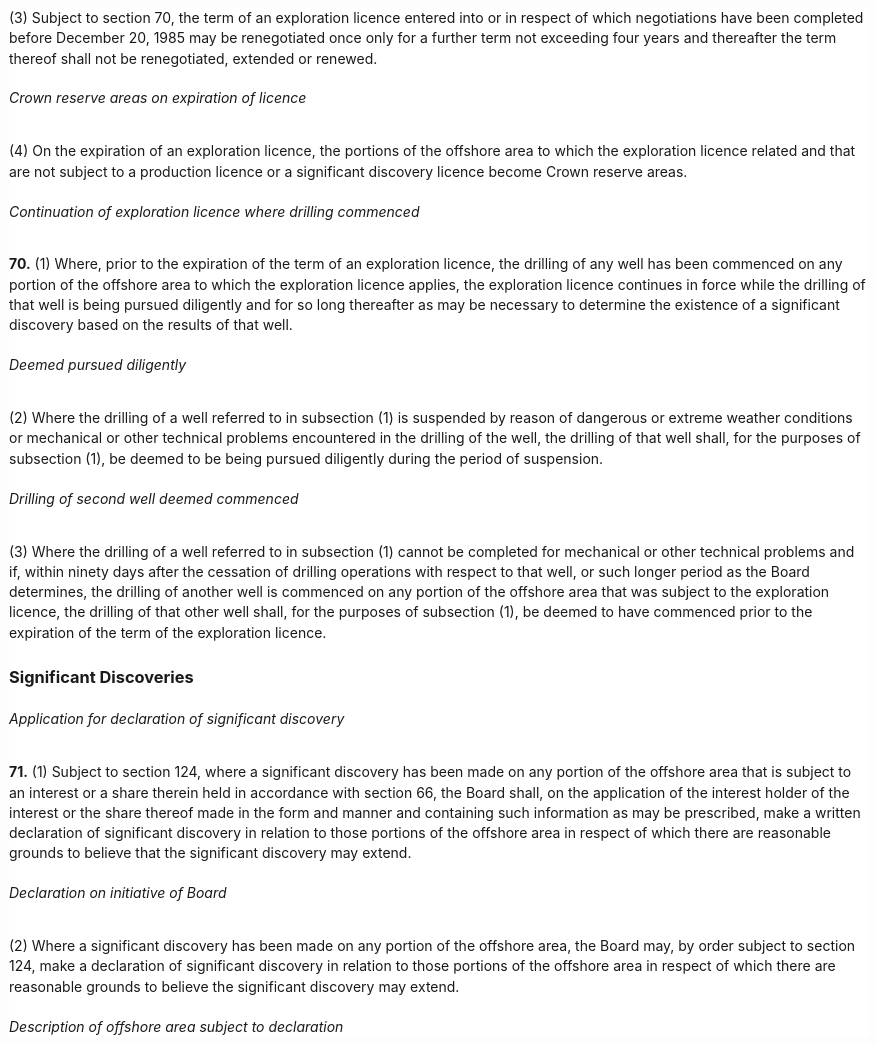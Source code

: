 (3) Subject to section 70, the term of an exploration licence entered into or in respect of which negotiations have been completed before December 20, 1985 may be renegotiated once only for a further term not exceeding four years and thereafter the term thereof shall not be renegotiated, extended or renewed.

###### Crown reserve areas on expiration of licence

(4) On the expiration of an exploration licence, the portions of the offshore area to which the exploration licence related and that are not subject to a production licence or a significant discovery licence become Crown reserve areas.

###### Continuation of exploration licence where drilling commenced

**70.** (1) Where, prior to the expiration of the term of an exploration licence, the drilling of any well has been commenced on any portion of the offshore area to which the exploration licence applies, the exploration licence continues in force while the drilling of that well is being pursued diligently and for so long thereafter as may be necessary to determine the existence of a significant discovery based on the results of that well.

###### Deemed pursued diligently

(2) Where the drilling of a well referred to in subsection (1) is suspended by reason of dangerous or extreme weather conditions or mechanical or other technical problems encountered in the drilling of the well, the drilling of that well shall, for the purposes of subsection (1), be deemed to be being pursued diligently during the period of suspension.

###### Drilling of second well deemed commenced

(3) Where the drilling of a well referred to in subsection (1) cannot be completed for mechanical or other technical problems and if, within ninety days after the cessation of drilling operations with respect to that well, or such longer period as the Board determines, the drilling of another well is commenced on any portion of the offshore area that was subject to the exploration licence, the drilling of that other well shall, for the purposes of subsection (1), be deemed to have commenced prior to the expiration of the term of the exploration licence.

### Significant Discoveries

###### Application for declaration of significant discovery

**71.** (1) Subject to section 124, where a significant discovery has been made on any portion of the offshore area that is subject to an interest or a share therein held in accordance with section 66, the Board shall, on the application of the interest holder of the interest or the share thereof made in the form and manner and containing such information as may be prescribed, make a written declaration of significant discovery in relation to those portions of the offshore area in respect of which there are reasonable grounds to believe that the significant discovery may extend.

###### Declaration on initiative of Board

(2) Where a significant discovery has been made on any portion of the offshore area, the Board may, by order subject to section 124, make a declaration of significant discovery in relation to those portions of the offshore area in respect of which there are reasonable grounds to believe the significant discovery may extend.

###### Description of offshore area subject to declaration
